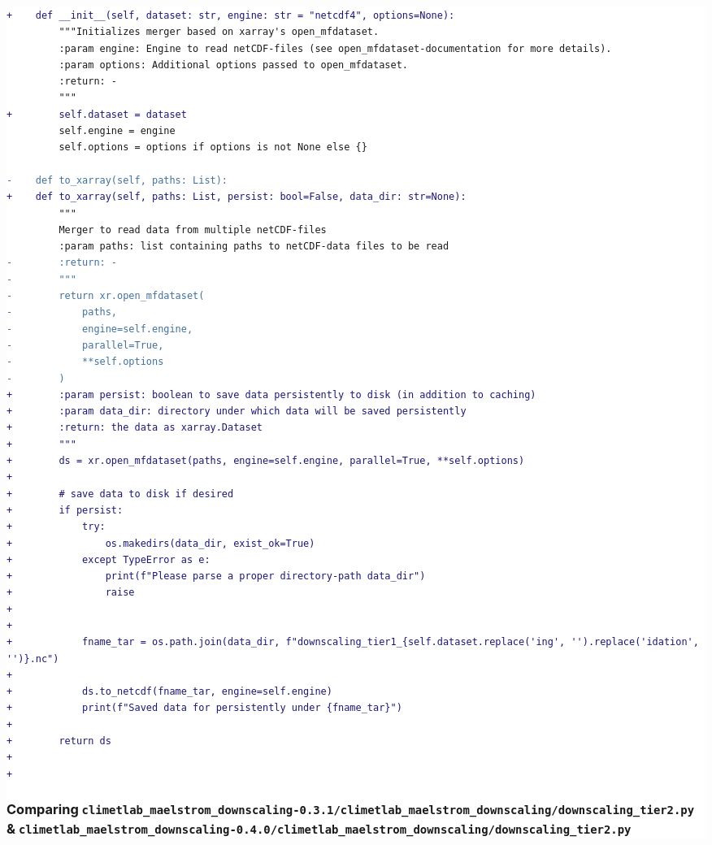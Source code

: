 ```diff
+    def __init__(self, dataset: str, engine: str = "netcdf4", options=None):
         """Initializes merger based on xarray's open_mfdataset.
         :param engine: Engine to read netCDF-files (see open_mfdataset-documentation for more details).
         :param options: Additional options passed to open_mfdataset.
         :return: -
         """
+        self.dataset = dataset
         self.engine = engine
         self.options = options if options is not None else {}
 
-    def to_xarray(self, paths: List):
+    def to_xarray(self, paths: List, persist: bool=False, data_dir: str=None):
         """
         Merger to read data from multiple netCDF-files
         :param paths: list containing paths to netCDF-data files to be read
-        :return: -
-        """
-        return xr.open_mfdataset(
-            paths,
-            engine=self.engine,
-            parallel=True,
-            **self.options
-        )
+        :param persist: boolean to save data persistently to disk (in addition to caching)
+        :param data_dir: directory under which data will be saved persistently
+        :return: the data as xarray.Dataset
+        """
+        ds = xr.open_mfdataset(paths, engine=self.engine, parallel=True, **self.options)
+        
+        # save data to disk if desired
+        if persist:
+            try:
+                os.makedirs(data_dir, exist_ok=True)
+            except TypeError as e:
+                print(f"Please parse a proper directory-path data_dir")
+                raise
+
+            
+            fname_tar = os.path.join(data_dir, f"downscaling_tier1_{self.dataset.replace('ing', '').replace('idation', '')}.nc")
+
+            ds.to_netcdf(fname_tar, engine=self.engine)
+            print(f"Saved data for persistently under {fname_tar}")
+
+        return ds
+
+
```

### Comparing `climetlab_maelstrom_downscaling-0.3.1/climetlab_maelstrom_downscaling/downscaling_tier2.py` & `climetlab_maelstrom_downscaling-0.4.0/climetlab_maelstrom_downscaling/downscaling_tier2.py`
